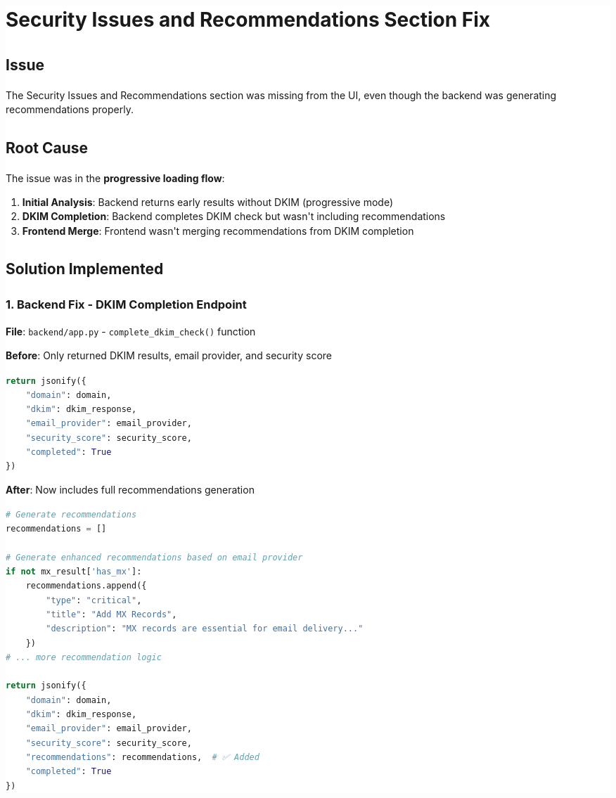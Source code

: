 # Security Issues and Recommendations Section Fix

## Issue
The Security Issues and Recommendations section was missing from the UI, even though the backend was generating recommendations properly.

## Root Cause
The issue was in the **progressive loading flow**:

1. **Initial Analysis**: Backend returns early results without DKIM (progressive mode)
2. **DKIM Completion**: Backend completes DKIM check but wasn't including recommendations
3. **Frontend Merge**: Frontend wasn't merging recommendations from DKIM completion

## Solution Implemented

### 1. **Backend Fix - DKIM Completion Endpoint**
**File**: `backend/app.py` - `complete_dkim_check()` function

**Before**: Only returned DKIM results, email provider, and security score
```python
return jsonify({
    "domain": domain,
    "dkim": dkim_response,
    "email_provider": email_provider,
    "security_score": security_score,
    "completed": True
})
```

**After**: Now includes full recommendations generation
```python
# Generate recommendations
recommendations = []

# Generate enhanced recommendations based on email provider
if not mx_result['has_mx']:
    recommendations.append({
        "type": "critical",
        "title": "Add MX Records",
        "description": "MX records are essential for email delivery..."
    })
# ... more recommendation logic

return jsonify({
    "domain": domain,
    "dkim": dkim_response,
    "email_provider": email_provider,
    "security_score": security_score,
    "recommendations": recommendations,  # ✅ Added
    "completed": True
})
```
